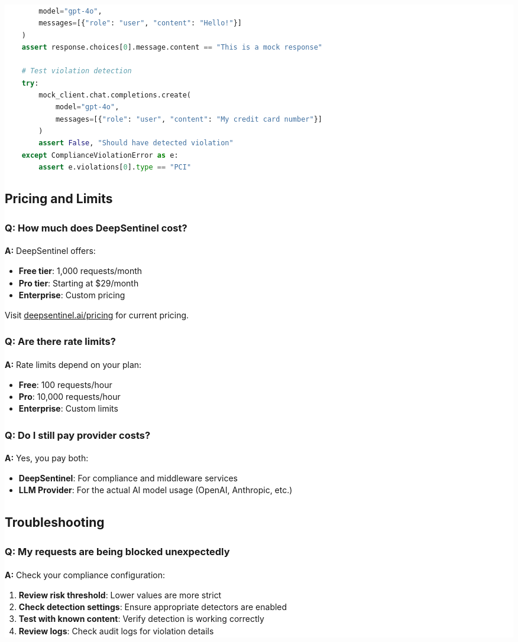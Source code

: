 ```python
        model="gpt-4o",
        messages=[{"role": "user", "content": "Hello!"}]
    )
    assert response.choices[0].message.content == "This is a mock response"
    
    # Test violation detection
    try:
        mock_client.chat.completions.create(
            model="gpt-4o",
            messages=[{"role": "user", "content": "My credit card number"}]
        )
        assert False, "Should have detected violation"
    except ComplianceViolationError as e:
        assert e.violations[0].type == "PCI"
```

## Pricing and Limits

### Q: How much does DeepSentinel cost?

**A:** DeepSentinel offers:

- **Free tier**: 1,000 requests/month
- **Pro tier**: Starting at $29/month
- **Enterprise**: Custom pricing

Visit [deepsentinel.ai/pricing](https://deepsentinel.ai/pricing) for current pricing.

### Q: Are there rate limits?

**A:** Rate limits depend on your plan:

- **Free**: 100 requests/hour
- **Pro**: 10,000 requests/hour  
- **Enterprise**: Custom limits

### Q: Do I still pay provider costs?

**A:** Yes, you pay both:

- **DeepSentinel**: For compliance and middleware services
- **LLM Provider**: For the actual AI model usage (OpenAI, Anthropic, etc.)

## Troubleshooting

### Q: My requests are being blocked unexpectedly

**A:** Check your compliance configuration:

1. **Review risk threshold**: Lower values are more strict
2. **Check detection settings**: Ensure appropriate detectors are enabled
3. **Test with known content**: Verify detection is working correctly
4. **Review logs**: Check audit logs for violation details
